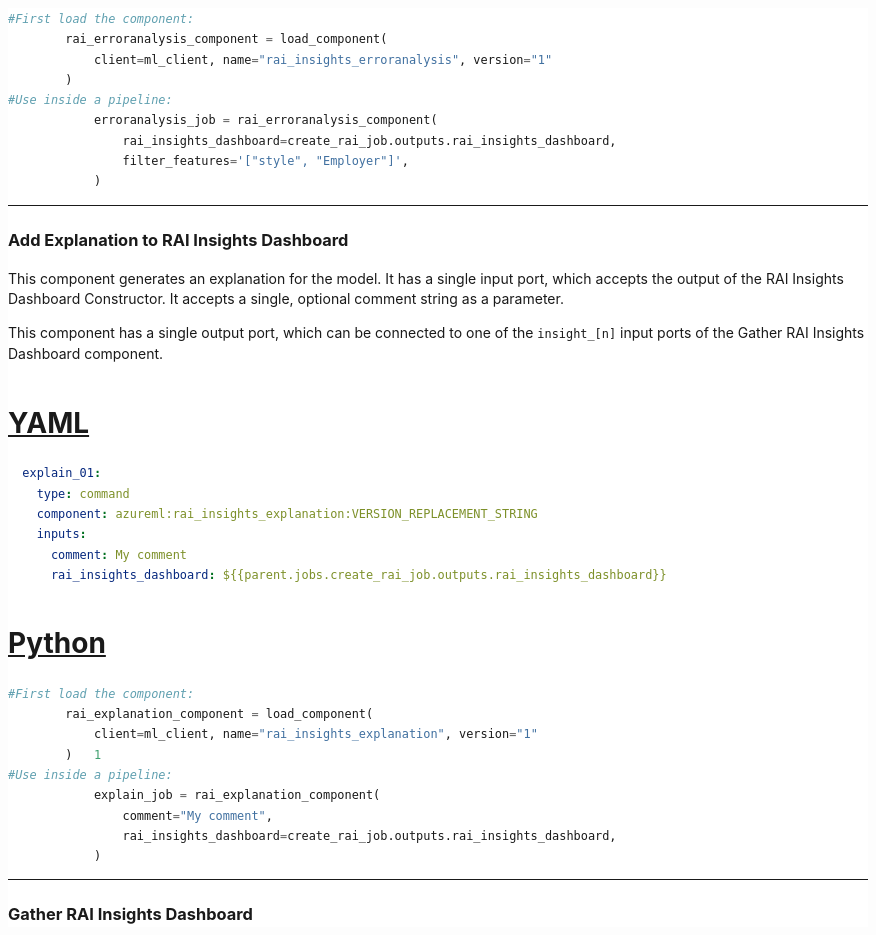 ```python
#First load the component: 
        rai_erroranalysis_component = load_component( 
            client=ml_client, name="rai_insights_erroranalysis", version="1" 
        ) 
#Use inside a pipeline: 
            erroranalysis_job = rai_erroranalysis_component( 
                rai_insights_dashboard=create_rai_job.outputs.rai_insights_dashboard, 
                filter_features='["style", "Employer"]', 
            ) 
```

---

### Add Explanation to RAI Insights Dashboard

This component generates an explanation for the model. It has a single input port, which accepts the output of the RAI Insights Dashboard Constructor. It accepts a single, optional comment string as a parameter.

This component has a single output port, which can be connected to one of the `insight_[n]` input ports of the Gather RAI Insights Dashboard component. 


# [YAML](#tab/yaml)

```yml
  explain_01: 
    type: command 
    component: azureml:rai_insights_explanation:VERSION_REPLACEMENT_STRING 
    inputs: 
      comment: My comment 
      rai_insights_dashboard: ${{parent.jobs.create_rai_job.outputs.rai_insights_dashboard}} 
```


# [Python](#tab/python)

```python
#First load the component: 
        rai_explanation_component = load_component( 
            client=ml_client, name="rai_insights_explanation", version="1" 
        )	1 
#Use inside a pipeline: 
            explain_job = rai_explanation_component( 
                comment="My comment", 
                rai_insights_dashboard=create_rai_job.outputs.rai_insights_dashboard, 
            ) 
```
---

### Gather RAI Insights Dashboard
